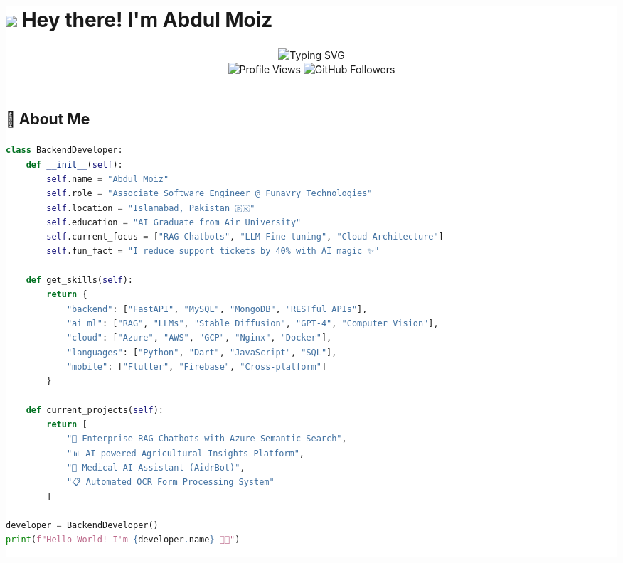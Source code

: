 # <img src="https://raw.githubusercontent.com/ABSphreak/ABSphreak/master/gifs/Hi.gif" width="30px"> Hey there! I'm Abdul Moiz

<div align="center">
  <img src="https://readme-typing-svg.herokuapp.com?font=Fira+Code&size=32&duration=2800&pause=2000&color=A855F7&center=true&vCenter=true&width=940&lines=Backend+Developer+%7C+AI+Specialist;Building+Scalable+Systems+%26+AI+Solutions;FastAPI+%7C+RAG+Chatbots+%7C+Cloud+Deployment;Turning+Complex+Problems+into+Elegant+Code" alt="Typing SVG" />
</div>

<div align="center">
  <img src="https://komarev.com/ghpvc/?username=abdulmoiz&label=Profile%20views&color=0e75b6&style=flat" alt="Profile Views" />
  <img src="https://img.shields.io/github/followers/abdulmoiz?label=Followers&style=social" alt="GitHub Followers" />
</div>

---

## 🚀 About Me

```python
class BackendDeveloper:
    def __init__(self):
        self.name = "Abdul Moiz"
        self.role = "Associate Software Engineer @ Funavry Technologies"
        self.location = "Islamabad, Pakistan 🇵🇰"
        self.education = "AI Graduate from Air University"
        self.current_focus = ["RAG Chatbots", "LLM Fine-tuning", "Cloud Architecture"]
        self.fun_fact = "I reduce support tickets by 40% with AI magic ✨"
    
    def get_skills(self):
        return {
            "backend": ["FastAPI", "MySQL", "MongoDB", "RESTful APIs"],
            "ai_ml": ["RAG", "LLMs", "Stable Diffusion", "GPT-4", "Computer Vision"],
            "cloud": ["Azure", "AWS", "GCP", "Nginx", "Docker"],
            "languages": ["Python", "Dart", "JavaScript", "SQL"],
            "mobile": ["Flutter", "Firebase", "Cross-platform"]
        }
    
    def current_projects(self):
        return [
            "🤖 Enterprise RAG Chatbots with Azure Semantic Search",
            "📊 AI-powered Agricultural Insights Platform",
            "🏥 Medical AI Assistant (AidrBot)",
            "📋 Automated OCR Form Processing System"
        ]

developer = BackendDeveloper()
print(f"Hello World! I'm {developer.name} 👨‍💻")
```

---
